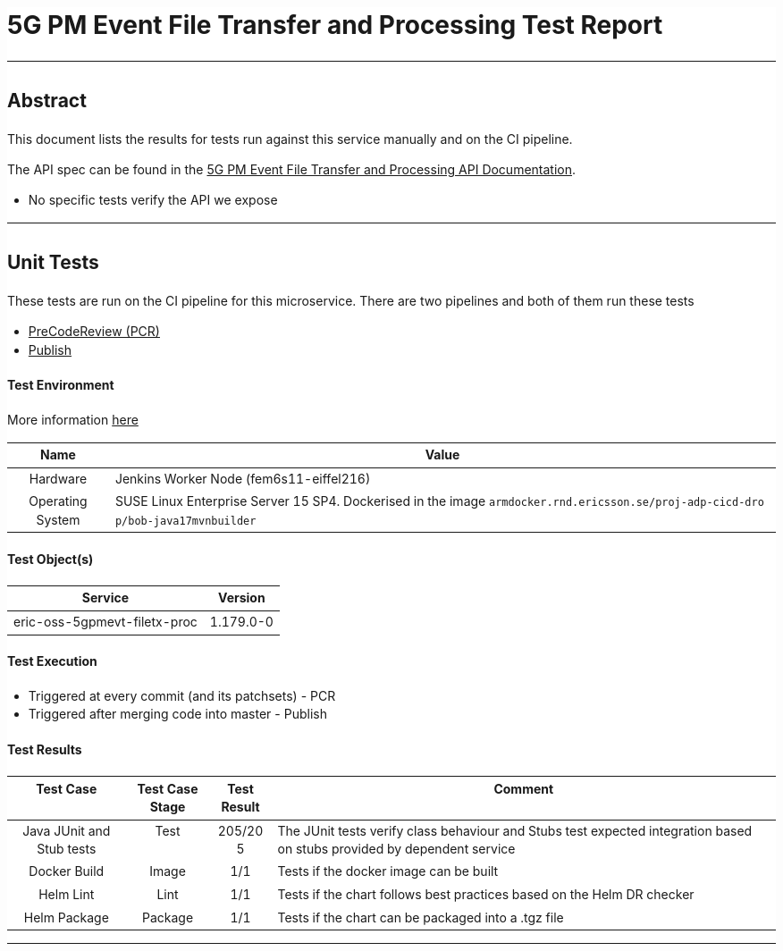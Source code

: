 
# 5G PM Event File Transfer and Processing Test Report

---

## Abstract

This document lists the results for tests run against this service manually and on the CI pipeline.

The API spec can be found in the [5G PM Event File Transfer and Processing API Documentation](https://adp.ericsson.se/marketplace/5g-pm-event-file-transfer-and-processing/documentation/).
- No specific tests verify the API we expose

---

## Unit Tests

These tests are run on the CI pipeline for this microservice. There are two pipelines and both of them run these tests
- [PreCodeReview (PCR)](https://fem6s11-eiffel216.eiffel.gic.ericsson.se:8443/jenkins/job/eric-oss-5gpmevent-filetrans-proc_PreCodeReview_Hybrid/) 
- [Publish](https://fem6s11-eiffel216.eiffel.gic.ericsson.se:8443/jenkins/job/eric-oss-5gpmevent-filetrans-proc_Publish_Hybrid/)

#### Test Environment

More information [here](https://fem6s11-eiffel216.eiffel.gic.ericsson.se:8443/jenkins/)

|       Name       | Value                                                                                                                            |
|:----------------:|----------------------------------------------------------------------------------------------------------------------------------|
|     Hardware     | Jenkins Worker Node (fem6s11-eiffel216)                                                                                          |
| Operating System | SUSE Linux Enterprise Server 15 SP4. Dockerised in the image `armdocker.rnd.ericsson.se/proj-adp-cicd-drop/bob-java17mvnbuilder` |

#### Test Object(s)

|           Service            |  Version  |
|:----------------------------:|:---------:|
| eric-oss-5gpmevt-filetx-proc | 1.179.0-0 |

#### Test Execution

- Triggered at every commit (and its patchsets) - PCR
- Triggered after merging code into master - Publish

#### Test Results

|         Test Case         | Test Case Stage |  Test Result  | Comment                                                                                                                 |
|:-------------------------:|:---------------:|:-------------:|-------------------------------------------------------------------------------------------------------------------------|
| Java JUnit and Stub tests |      Test       |    205/205    | The JUnit tests verify class behaviour and Stubs test expected integration based on stubs provided by dependent service |
|       Docker Build        |      Image      |      1/1      | Tests if the docker image can be built                                                                                  |
|         Helm Lint         |      Lint       |      1/1      | Tests if the chart follows best practices based on the Helm DR checker                                                  |
|       Helm Package        |     Package     |      1/1      | Tests if the chart can be packaged into a .tgz file                                                                     |

---